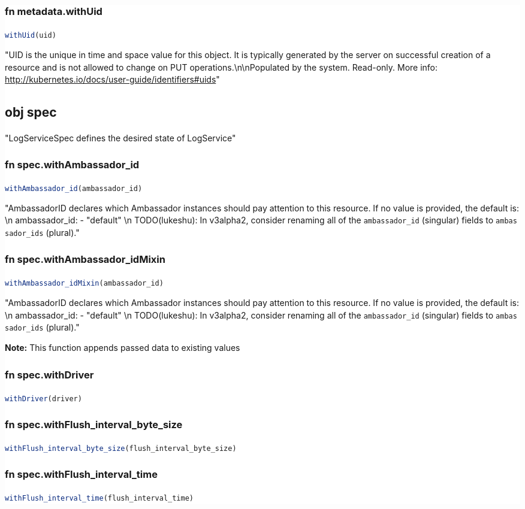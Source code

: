 ### fn metadata.withUid

```ts
withUid(uid)
```

"UID is the unique in time and space value for this object. It is typically generated by the server on successful creation of a resource and is not allowed to change on PUT operations.\n\nPopulated by the system. Read-only. More info: http://kubernetes.io/docs/user-guide/identifiers#uids"

## obj spec

"LogServiceSpec defines the desired state of LogService"

### fn spec.withAmbassador_id

```ts
withAmbassador_id(ambassador_id)
```

"AmbassadorID declares which Ambassador instances should pay attention to this resource. If no value is provided, the default is: \n ambassador_id: - \"default\" \n TODO(lukeshu): In v3alpha2, consider renaming all of the `ambassador_id` (singular) fields to `ambassador_ids` (plural)."

### fn spec.withAmbassador_idMixin

```ts
withAmbassador_idMixin(ambassador_id)
```

"AmbassadorID declares which Ambassador instances should pay attention to this resource. If no value is provided, the default is: \n ambassador_id: - \"default\" \n TODO(lukeshu): In v3alpha2, consider renaming all of the `ambassador_id` (singular) fields to `ambassador_ids` (plural)."

**Note:** This function appends passed data to existing values

### fn spec.withDriver

```ts
withDriver(driver)
```



### fn spec.withFlush_interval_byte_size

```ts
withFlush_interval_byte_size(flush_interval_byte_size)
```



### fn spec.withFlush_interval_time

```ts
withFlush_interval_time(flush_interval_time)
```
